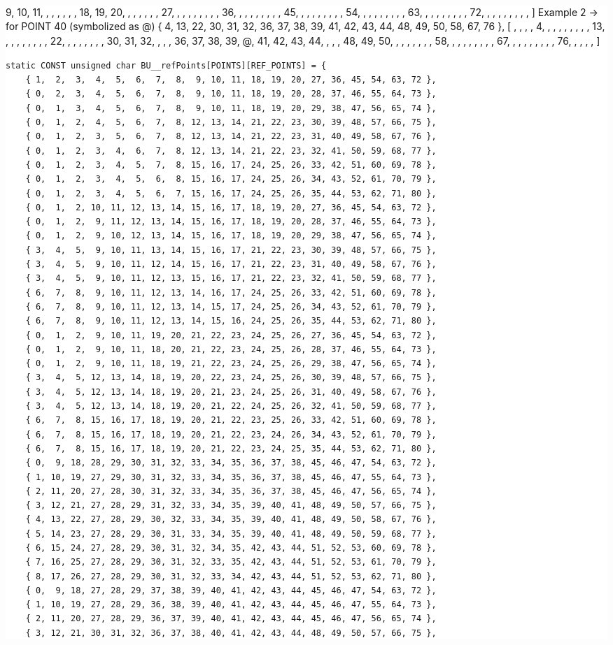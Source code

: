    9, 10, 11,   ,   ,   ,   ,   ,   ,
  18, 19, 20,   ,   ,   ,   ,   ,   ,
  27,   ,   ,   ,   ,   ,   ,   ,   ,
  36,   ,   ,   ,   ,   ,   ,   ,   ,
  45,   ,   ,   ,   ,   ,   ,   ,   ,
  54,   ,   ,   ,   ,   ,   ,   ,   ,
  63,   ,   ,   ,   ,   ,   ,   ,   ,
  72,   ,   ,   ,   ,   ,   ,   ,   ,
]
Example 2 -> for POINT 40 (symbolized as @)
{ 4, 13, 22, 30, 31, 32, 36, 37, 38, 39, 41, 42, 43, 44, 48, 49, 50, 58, 67, 76 },
[
    ,   ,   ,   ,  4,   ,   ,   ,   ,
    ,   ,   ,   , 13,   ,   ,   ,   ,
    ,   ,   ,   , 22,   ,   ,   ,   ,
    ,   ,   , 30, 31, 32,   ,   ,   ,
  36, 37, 38, 39,  @, 41, 42, 43, 44,
    ,   ,   , 48, 49, 50,   ,   ,   ,
    ,   ,   ,   , 58,   ,   ,   ,   ,
    ,   ,   ,   , 67,   ,   ,   ,   ,
    ,   ,   ,   , 76,   ,   ,   ,   ,
]
```
static CONST unsigned char BU__refPoints[POINTS][REF_POINTS] = {
	{ 1,  2,  3,  4,  5,  6,  7,  8,  9, 10, 11, 18, 19, 20, 27, 36, 45, 54, 63, 72 },
	{ 0,  2,  3,  4,  5,  6,  7,  8,  9, 10, 11, 18, 19, 20, 28, 37, 46, 55, 64, 73 },
	{ 0,  1,  3,  4,  5,  6,  7,  8,  9, 10, 11, 18, 19, 20, 29, 38, 47, 56, 65, 74 },
	{ 0,  1,  2,  4,  5,  6,  7,  8, 12, 13, 14, 21, 22, 23, 30, 39, 48, 57, 66, 75 },
	{ 0,  1,  2,  3,  5,  6,  7,  8, 12, 13, 14, 21, 22, 23, 31, 40, 49, 58, 67, 76 },
	{ 0,  1,  2,  3,  4,  6,  7,  8, 12, 13, 14, 21, 22, 23, 32, 41, 50, 59, 68, 77 },
	{ 0,  1,  2,  3,  4,  5,  7,  8, 15, 16, 17, 24, 25, 26, 33, 42, 51, 60, 69, 78 },
	{ 0,  1,  2,  3,  4,  5,  6,  8, 15, 16, 17, 24, 25, 26, 34, 43, 52, 61, 70, 79 },
	{ 0,  1,  2,  3,  4,  5,  6,  7, 15, 16, 17, 24, 25, 26, 35, 44, 53, 62, 71, 80 },
	{ 0,  1,  2, 10, 11, 12, 13, 14, 15, 16, 17, 18, 19, 20, 27, 36, 45, 54, 63, 72 },
	{ 0,  1,  2,  9, 11, 12, 13, 14, 15, 16, 17, 18, 19, 20, 28, 37, 46, 55, 64, 73 },
	{ 0,  1,  2,  9, 10, 12, 13, 14, 15, 16, 17, 18, 19, 20, 29, 38, 47, 56, 65, 74 },
	{ 3,  4,  5,  9, 10, 11, 13, 14, 15, 16, 17, 21, 22, 23, 30, 39, 48, 57, 66, 75 },
	{ 3,  4,  5,  9, 10, 11, 12, 14, 15, 16, 17, 21, 22, 23, 31, 40, 49, 58, 67, 76 },
	{ 3,  4,  5,  9, 10, 11, 12, 13, 15, 16, 17, 21, 22, 23, 32, 41, 50, 59, 68, 77 },
	{ 6,  7,  8,  9, 10, 11, 12, 13, 14, 16, 17, 24, 25, 26, 33, 42, 51, 60, 69, 78 },
	{ 6,  7,  8,  9, 10, 11, 12, 13, 14, 15, 17, 24, 25, 26, 34, 43, 52, 61, 70, 79 },
	{ 6,  7,  8,  9, 10, 11, 12, 13, 14, 15, 16, 24, 25, 26, 35, 44, 53, 62, 71, 80 },
	{ 0,  1,  2,  9, 10, 11, 19, 20, 21, 22, 23, 24, 25, 26, 27, 36, 45, 54, 63, 72 },
	{ 0,  1,  2,  9, 10, 11, 18, 20, 21, 22, 23, 24, 25, 26, 28, 37, 46, 55, 64, 73 },
	{ 0,  1,  2,  9, 10, 11, 18, 19, 21, 22, 23, 24, 25, 26, 29, 38, 47, 56, 65, 74 },
	{ 3,  4,  5, 12, 13, 14, 18, 19, 20, 22, 23, 24, 25, 26, 30, 39, 48, 57, 66, 75 },
	{ 3,  4,  5, 12, 13, 14, 18, 19, 20, 21, 23, 24, 25, 26, 31, 40, 49, 58, 67, 76 },
	{ 3,  4,  5, 12, 13, 14, 18, 19, 20, 21, 22, 24, 25, 26, 32, 41, 50, 59, 68, 77 },
	{ 6,  7,  8, 15, 16, 17, 18, 19, 20, 21, 22, 23, 25, 26, 33, 42, 51, 60, 69, 78 },
	{ 6,  7,  8, 15, 16, 17, 18, 19, 20, 21, 22, 23, 24, 26, 34, 43, 52, 61, 70, 79 },
	{ 6,  7,  8, 15, 16, 17, 18, 19, 20, 21, 22, 23, 24, 25, 35, 44, 53, 62, 71, 80 },
	{ 0,  9, 18, 28, 29, 30, 31, 32, 33, 34, 35, 36, 37, 38, 45, 46, 47, 54, 63, 72 },
	{ 1, 10, 19, 27, 29, 30, 31, 32, 33, 34, 35, 36, 37, 38, 45, 46, 47, 55, 64, 73 },
	{ 2, 11, 20, 27, 28, 30, 31, 32, 33, 34, 35, 36, 37, 38, 45, 46, 47, 56, 65, 74 },
	{ 3, 12, 21, 27, 28, 29, 31, 32, 33, 34, 35, 39, 40, 41, 48, 49, 50, 57, 66, 75 },
	{ 4, 13, 22, 27, 28, 29, 30, 32, 33, 34, 35, 39, 40, 41, 48, 49, 50, 58, 67, 76 },
	{ 5, 14, 23, 27, 28, 29, 30, 31, 33, 34, 35, 39, 40, 41, 48, 49, 50, 59, 68, 77 },
	{ 6, 15, 24, 27, 28, 29, 30, 31, 32, 34, 35, 42, 43, 44, 51, 52, 53, 60, 69, 78 },
	{ 7, 16, 25, 27, 28, 29, 30, 31, 32, 33, 35, 42, 43, 44, 51, 52, 53, 61, 70, 79 },
	{ 8, 17, 26, 27, 28, 29, 30, 31, 32, 33, 34, 42, 43, 44, 51, 52, 53, 62, 71, 80 },
	{ 0,  9, 18, 27, 28, 29, 37, 38, 39, 40, 41, 42, 43, 44, 45, 46, 47, 54, 63, 72 },
	{ 1, 10, 19, 27, 28, 29, 36, 38, 39, 40, 41, 42, 43, 44, 45, 46, 47, 55, 64, 73 },
	{ 2, 11, 20, 27, 28, 29, 36, 37, 39, 40, 41, 42, 43, 44, 45, 46, 47, 56, 65, 74 },
	{ 3, 12, 21, 30, 31, 32, 36, 37, 38, 40, 41, 42, 43, 44, 48, 49, 50, 57, 66, 75 },
```
